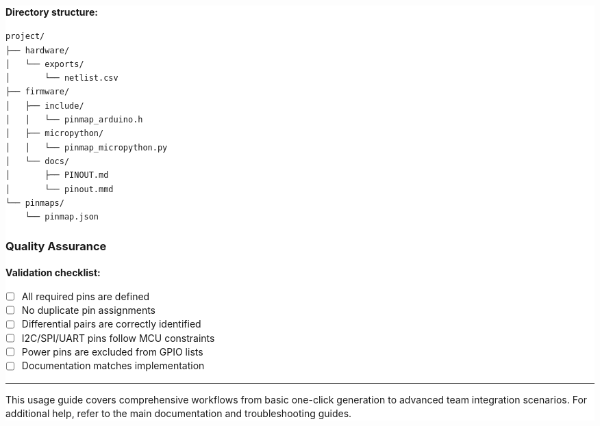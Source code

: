 **Directory structure:**
```
project/
├── hardware/
│   └── exports/
│       └── netlist.csv
├── firmware/
│   ├── include/
│   │   └── pinmap_arduino.h
│   ├── micropython/
│   │   └── pinmap_micropython.py
│   └── docs/
│       ├── PINOUT.md
│       └── pinout.mmd
└── pinmaps/
    └── pinmap.json
```

### Quality Assurance

**Validation checklist:**
- [ ] All required pins are defined
- [ ] No duplicate pin assignments
- [ ] Differential pairs are correctly identified
- [ ] I2C/SPI/UART pins follow MCU constraints
- [ ] Power pins are excluded from GPIO lists
- [ ] Documentation matches implementation

---

This usage guide covers comprehensive workflows from basic one-click generation to advanced team integration scenarios. For additional help, refer to the main documentation and troubleshooting guides.